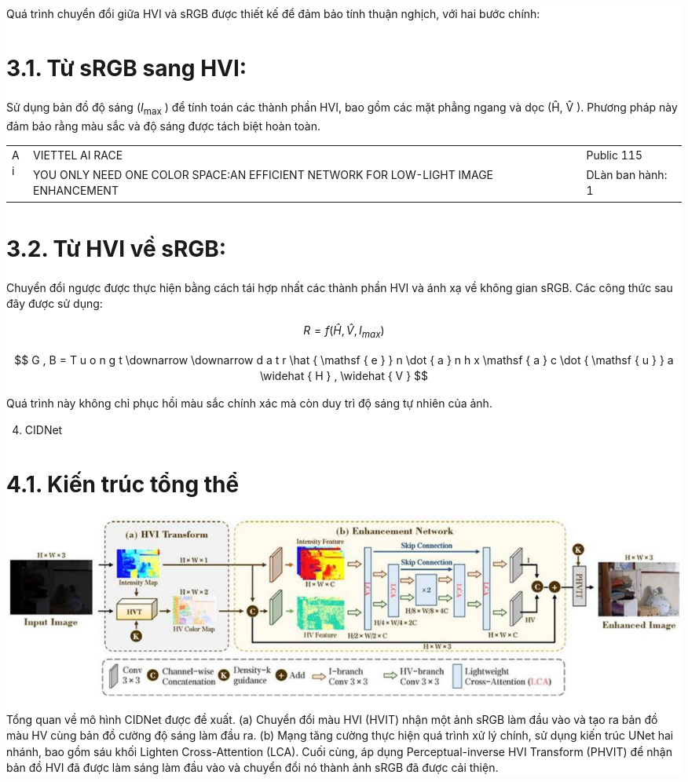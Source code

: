 Quá trình chuyển đổi giữa HVI và sRGB được thiết kế để đảm bảo tính thuận nghịch, với hai bước chính:

# 3.1. Từ sRGB sang HVI:

Sử dụng bản đồ độ sáng $( I _ { \mathrm { m a x } }$ ) để tính toán các thành phần HVI, bao gồm các mặt phẳng ngang và dọc (Ĥ, V̂ ). Phương pháp này đảm bảo rằng màu sắc và độ sáng được tách biệt hoàn toàn.

<table><tr><td rowspan=2 colspan=1>Ai</td><td rowspan=1 colspan=1>VIETTEL AI RACE</td><td rowspan=1 colspan=1>Public 115</td></tr><tr><td rowspan=1 colspan=1>YOU ONLY NEED ONE COLOR SPACE:AN EFFICIENT NETWORK FOR LOW-LIGHT IMAGE ENHANCEMENT</td><td rowspan=1 colspan=1>DLàn ban hành: 1</td></tr></table>

# 3.2. Từ HVI về sRGB:

Chuyển đổi ngược được thực hiện bằng cách tái hợp nhất các thành phần HVI và ánh xạ về không gian sRGB. Các công thức sau đây được sử dụng:

$$
R = f ( \widehat { H } , \widehat { V } , I _ { m a x } )
$$

$$
G , B = T u o n g t \downarrow \downarrow d a t r \hat { \mathsf { e } } n \dot { a } n h x \mathsf { a } c \dot { \mathsf { u } } a \widehat { H } , \widehat { V }
$$

Quá trình này không chỉ phục hồi màu sắc chính xác mà còn duy trì độ sáng tự nhiên của ảnh.

4. CIDNet

# 4.1. Kiến trúc tổng thể

![](images/e266829c1d906d73431f3699fe243a542c8bad78cca11e7c332b40b58b77e028.jpg)

Tổng quan về mô hình CIDNet được đề xuất. (a) Chuyển đổi màu HVI (HVIT) nhận một ảnh sRGB làm đầu vào và tạo ra bản đồ màu HV cùng bản đồ cường độ sáng làm đầu ra. (b) Mạng tăng cường thực hiện quá trình xử lý chính, sử dụng kiến trúc UNet hai nhánh, bao gồm sáu khối Lighten Cross-Attention (LCA). Cuối cùng, áp dụng Perceptual-inverse HVI Transform (PHVIT) để nhận bản đồ HVI đã được làm sáng làm đầu vào và chuyển đổi nó thành ảnh sRGB đã được cải thiện.
